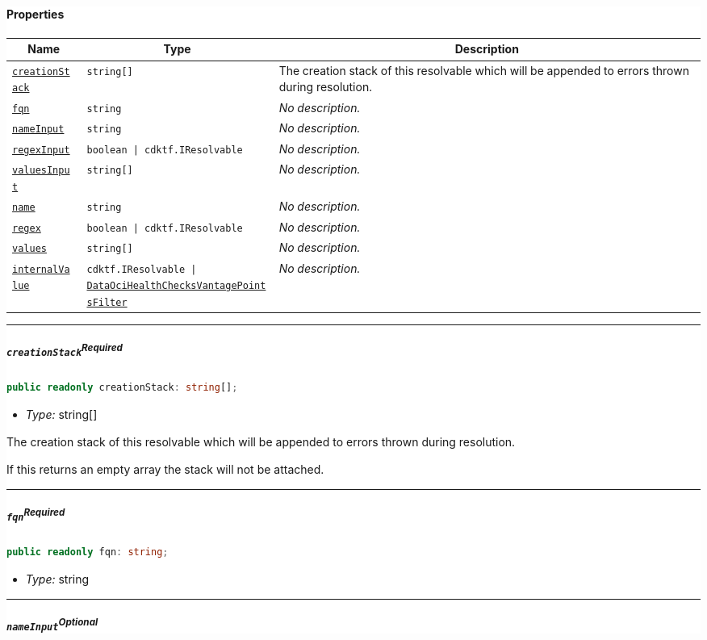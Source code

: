 
#### Properties <a name="Properties" id="Properties"></a>

| **Name** | **Type** | **Description** |
| --- | --- | --- |
| <code><a href="#rhizo-co-terraform-provider-oci.dataOciHealthChecksVantagePoints.DataOciHealthChecksVantagePointsFilterOutputReference.property.creationStack">creationStack</a></code> | <code>string[]</code> | The creation stack of this resolvable which will be appended to errors thrown during resolution. |
| <code><a href="#rhizo-co-terraform-provider-oci.dataOciHealthChecksVantagePoints.DataOciHealthChecksVantagePointsFilterOutputReference.property.fqn">fqn</a></code> | <code>string</code> | *No description.* |
| <code><a href="#rhizo-co-terraform-provider-oci.dataOciHealthChecksVantagePoints.DataOciHealthChecksVantagePointsFilterOutputReference.property.nameInput">nameInput</a></code> | <code>string</code> | *No description.* |
| <code><a href="#rhizo-co-terraform-provider-oci.dataOciHealthChecksVantagePoints.DataOciHealthChecksVantagePointsFilterOutputReference.property.regexInput">regexInput</a></code> | <code>boolean \| cdktf.IResolvable</code> | *No description.* |
| <code><a href="#rhizo-co-terraform-provider-oci.dataOciHealthChecksVantagePoints.DataOciHealthChecksVantagePointsFilterOutputReference.property.valuesInput">valuesInput</a></code> | <code>string[]</code> | *No description.* |
| <code><a href="#rhizo-co-terraform-provider-oci.dataOciHealthChecksVantagePoints.DataOciHealthChecksVantagePointsFilterOutputReference.property.name">name</a></code> | <code>string</code> | *No description.* |
| <code><a href="#rhizo-co-terraform-provider-oci.dataOciHealthChecksVantagePoints.DataOciHealthChecksVantagePointsFilterOutputReference.property.regex">regex</a></code> | <code>boolean \| cdktf.IResolvable</code> | *No description.* |
| <code><a href="#rhizo-co-terraform-provider-oci.dataOciHealthChecksVantagePoints.DataOciHealthChecksVantagePointsFilterOutputReference.property.values">values</a></code> | <code>string[]</code> | *No description.* |
| <code><a href="#rhizo-co-terraform-provider-oci.dataOciHealthChecksVantagePoints.DataOciHealthChecksVantagePointsFilterOutputReference.property.internalValue">internalValue</a></code> | <code>cdktf.IResolvable \| <a href="#rhizo-co-terraform-provider-oci.dataOciHealthChecksVantagePoints.DataOciHealthChecksVantagePointsFilter">DataOciHealthChecksVantagePointsFilter</a></code> | *No description.* |

---

##### `creationStack`<sup>Required</sup> <a name="creationStack" id="rhizo-co-terraform-provider-oci.dataOciHealthChecksVantagePoints.DataOciHealthChecksVantagePointsFilterOutputReference.property.creationStack"></a>

```typescript
public readonly creationStack: string[];
```

- *Type:* string[]

The creation stack of this resolvable which will be appended to errors thrown during resolution.

If this returns an empty array the stack will not be attached.

---

##### `fqn`<sup>Required</sup> <a name="fqn" id="rhizo-co-terraform-provider-oci.dataOciHealthChecksVantagePoints.DataOciHealthChecksVantagePointsFilterOutputReference.property.fqn"></a>

```typescript
public readonly fqn: string;
```

- *Type:* string

---

##### `nameInput`<sup>Optional</sup> <a name="nameInput" id="rhizo-co-terraform-provider-oci.dataOciHealthChecksVantagePoints.DataOciHealthChecksVantagePointsFilterOutputReference.property.nameInput"></a>
